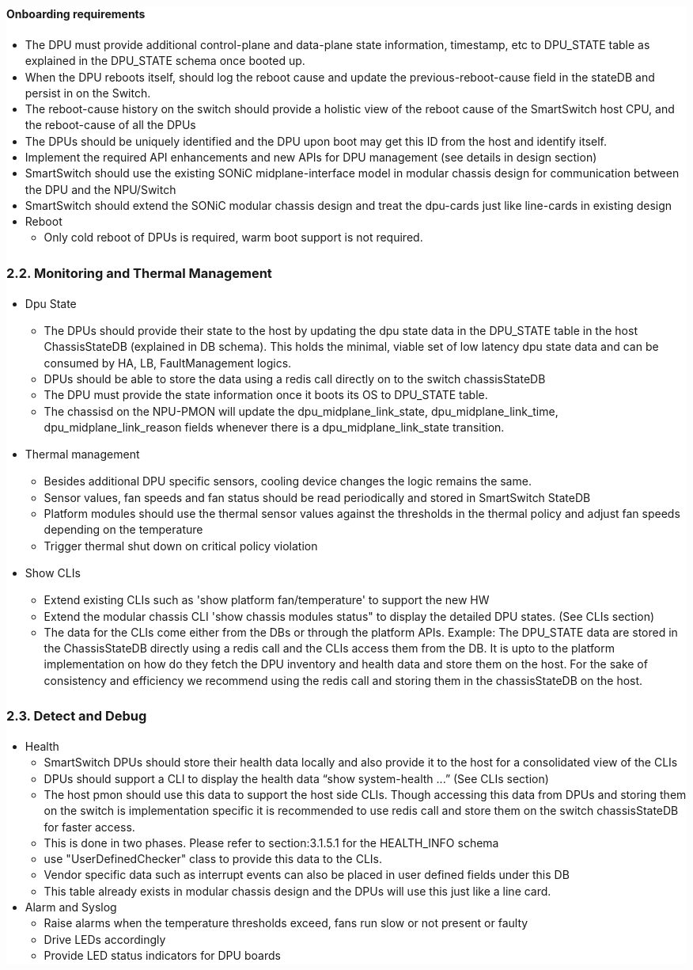 #### Onboarding requirements
* The DPU must provide additional control-plane and data-plane state information, timestamp, etc to DPU_STATE table as explained in the DPU_STATE schema once booted up.
* When the DPU reboots itself, should log the reboot cause and update the previous-reboot-cause field in the stateDB and persist in on the Switch.
* The reboot-cause history on the switch should provide a holistic view of the reboot cause of the SmartSwitch host CPU, and the reboot-cause of all the DPUs
* The DPUs should be uniquely identified and the DPU upon boot may get this ID from the host and identify itself.
* Implement the required API enhancements and new APIs for DPU management (see details in design section)
* SmartSwitch should use the existing SONiC midplane-interface model in modular chassis design for communication between the DPU and the NPU/Switch
* SmartSwitch should extend the SONiC modular chassis design and treat the dpu-cards just like line-cards in existing design
* Reboot
    * Only cold reboot of DPUs is required, warm boot support is not required.

### 2.2. Monitoring and Thermal Management
* Dpu State
    * The DPUs should provide their state to the host by updating the dpu state data in the DPU_STATE table in the host ChassisStateDB (explained in DB schema). This holds the minimal, viable set of low latency dpu state data and can be consumed by HA, LB, FaultManagement logics.
    * DPUs should be able to store the data using a redis call directly on to the switch chassisStateDB
    * The DPU must provide the state information once it boots its OS to DPU_STATE table.
    * The chassisd on the NPU-PMON will update the dpu_midplane_link_state, dpu_midplane_link_time, dpu_midplane_link_reason fields whenever there is a dpu_midplane_link_state transition.

* Thermal management
    * Besides additional DPU specific sensors, cooling device changes the logic remains the same.
    * Sensor values, fan speeds and fan status should be read periodically and stored in SmartSwitch StateDB
    * Platform modules should use the thermal sensor values against the thresholds in the thermal policy and adjust fan speeds depending on the temperature
    * Trigger thermal shut down on critical policy violation

* Show CLIs
    * Extend existing CLIs such as 'show platform fan/temperature' to support the new HW
    * Extend the modular chassis CLI 'show chassis modules status" to display the detailed DPU states. (See CLIs section)
    * The data for the CLIs come either from the DBs or through the platform APIs. Example: The DPU_STATE data are stored in the ChassisStateDB directly using a redis call and the CLIs access them from the DB. It is upto to the platform implementation on how do they fetch the DPU inventory and health data and store them on the host. For the sake of consistency and efficiency we recommend using the redis call and storing them in the chassisStateDB on the host.

### 2.3. Detect and Debug
* Health
    * SmartSwitch DPUs should store their health data locally and also provide it to the host for a consolidated view of the CLIs
    * DPUs should support a CLI to display the health data “show system-health ...” (See CLIs section)
    * The host pmon should use this data to support the host side CLIs. Though accessing this data from DPUs and storing them on the switch is implementation specific it is recommended to use redis call and store them on the switch chassisStateDB for faster access.
    * This is done in two phases. Please refer to section:3.1.5.1 for the HEALTH_INFO schema
    * use "UserDefinedChecker" class to provide this data to the CLIs.
    * Vendor specific data such as interrupt events can also be placed in user defined fields under this DB
    * This table already exists in modular chassis design and the DPUs will use this just like a line card.
* Alarm and Syslog
    * Raise alarms when the temperature thresholds exceed, fans run slow or not present or faulty
    * Drive LEDs accordingly
    * Provide LED status indicators for DPU boards